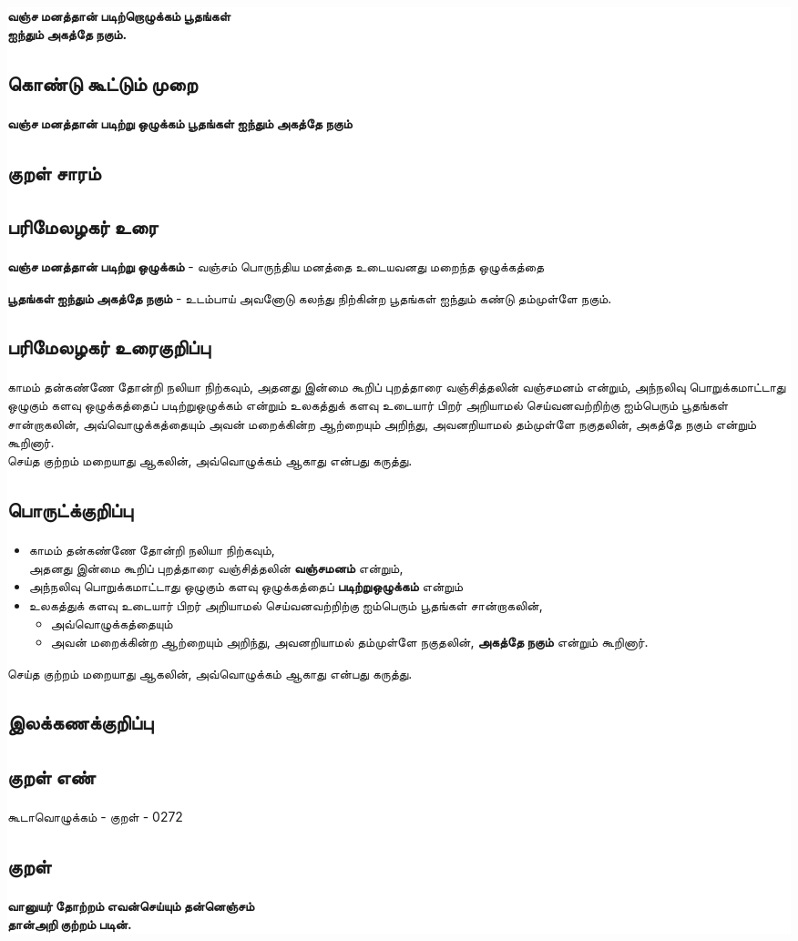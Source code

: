 **வஞ்ச மனத்தான் படிற்றொழுக்கம் பூதங்கள்  
ஐந்தும் அகத்தே நகும்.**

## கொண்டு கூட்டும் முறை

**வஞ்ச மனத்தான் படிற்று ஒழுக்கம் பூதங்கள் ஐந்தும் அகத்தே நகும்**

## குறள் சாரம் 


## பரிமேலழகர் உரை

**வஞ்ச மனத்தான் படிற்று ஒழுக்கம்** - வஞ்சம் பொருந்திய மனத்தை உடையவனது மறைந்த ஒழுக்கத்தை  

**பூதங்கள் ஐந்தும் அகத்தே நகும்** - உடம்பாய் அவனோடு கலந்து நிற்கின்ற பூதங்கள் ஐந்தும் கண்டு தம்முள்ளே நகும்.  


## பரிமேலழகர் உரைகுறிப்பு   

காமம் தன்கண்ணே தோன்றி நலியா நிற்கவும், அதனது இன்மை கூறிப் புறத்தாரை வஞ்சித்தலின் வஞ்சமனம் என்றும், அந்நலிவு பொறுக்கமாட்டாது ஒழுகும் களவு ஒழுக்கத்தைப் படிற்றுஒழுக்கம் என்றும் உலகத்துக் களவு உடையார் பிறர் அறியாமல் செய்வனவற்றிற்கு ஐம்பெரும் பூதங்கள் சான்றாகலின், அவ்வொழுக்கத்தையும் அவன் மறைக்கின்ற ஆற்றையும் அறிந்து, அவனறியாமல் தம்முள்ளே நகுதலின், அகத்தே நகும் என்றும் கூறினார்.  
செய்த குற்றம் மறையாது ஆகலின், அவ்வொழுக்கம் ஆகாது என்பது கருத்து.    

## பொருட்க்குறிப்பு 

* காமம் தன்கண்ணே தோன்றி நலியா நிற்கவும்,   
 அதனது இன்மை கூறிப் புறத்தாரை வஞ்சித்தலின் **வஞ்சமனம்** என்றும்,  
 * அந்நலிவு பொறுக்கமாட்டாது ஒழுகும் களவு ஒழுக்கத்தைப் **படிற்றுஒழுக்கம்** என்றும்   
 * உலகத்துக் களவு உடையார் பிறர் அறியாமல் செய்வனவற்றிற்கு ஐம்பெரும் பூதங்கள் சான்றாகலின்,  
   * அவ்வொழுக்கத்தையும்   
   * அவன் மறைக்கின்ற ஆற்றையும் அறிந்து, அவனறியாமல் தம்முள்ளே நகுதலின், **அகத்தே நகும்** என்றும் கூறினார்.    
  
செய்த குற்றம் மறையாது ஆகலின், அவ்வொழுக்கம் ஆகாது என்பது கருத்து.   

## இலக்கணக்குறிப்பு  




## குறள் எண் 

கூடாவொழுக்கம் - குறள் - 0272  

## குறள் 

**வானுயர் தோற்றம் எவன்செய்யும் தன்னெஞ்சம்  
தான்அறி குற்றம் படின்.**
